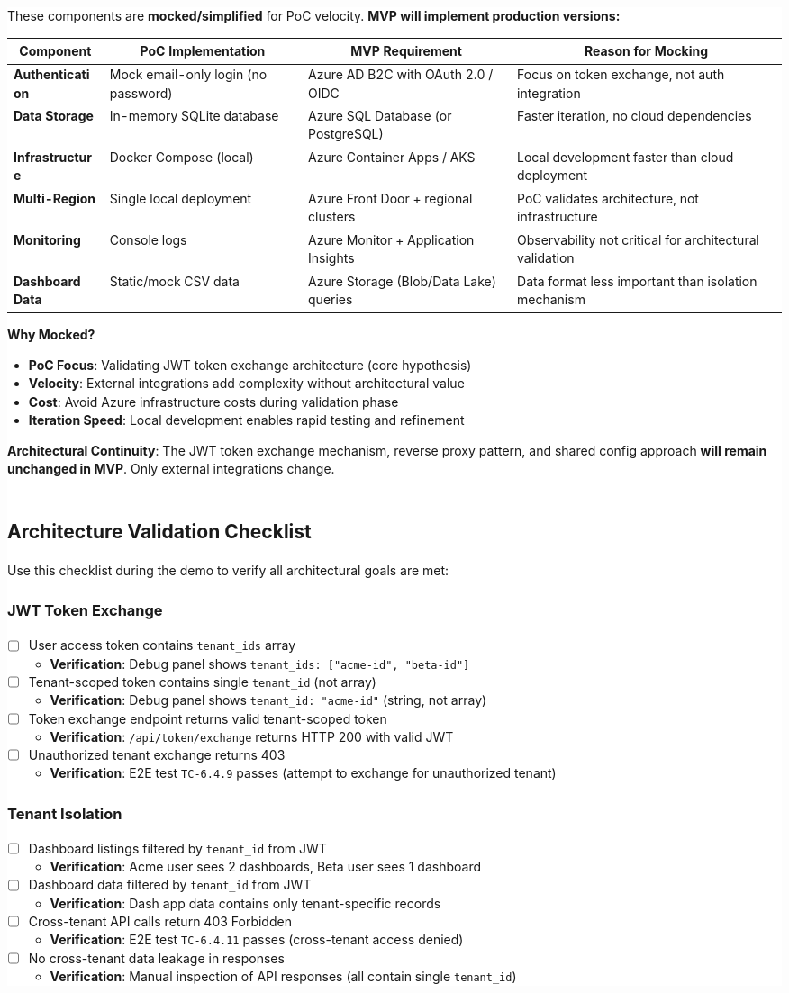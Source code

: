 These components are **mocked/simplified** for PoC velocity. **MVP will implement production versions:**

| Component | PoC Implementation | MVP Requirement | Reason for Mocking |
|-----------|-------------------|-----------------|-------------------|
| **Authentication** | Mock email-only login (no password) | Azure AD B2C with OAuth 2.0 / OIDC | Focus on token exchange, not auth integration |
| **Data Storage** | In-memory SQLite database | Azure SQL Database (or PostgreSQL) | Faster iteration, no cloud dependencies |
| **Infrastructure** | Docker Compose (local) | Azure Container Apps / AKS | Local development faster than cloud deployment |
| **Multi-Region** | Single local deployment | Azure Front Door + regional clusters | PoC validates architecture, not infrastructure |
| **Monitoring** | Console logs | Azure Monitor + Application Insights | Observability not critical for architectural validation |
| **Dashboard Data** | Static/mock CSV data | Azure Storage (Blob/Data Lake) queries | Data format less important than isolation mechanism |

**Why Mocked?**

- **PoC Focus**: Validating JWT token exchange architecture (core hypothesis)
- **Velocity**: External integrations add complexity without architectural value
- **Cost**: Avoid Azure infrastructure costs during validation phase
- **Iteration Speed**: Local development enables rapid testing and refinement

**Architectural Continuity**: The JWT token exchange mechanism, reverse proxy pattern, and shared config approach **will remain unchanged in MVP**. Only external integrations change.

---

## Architecture Validation Checklist

Use this checklist during the demo to verify all architectural goals are met:

### JWT Token Exchange

- [ ] User access token contains `tenant_ids` array
  - **Verification**: Debug panel shows `tenant_ids: ["acme-id", "beta-id"]`
- [ ] Tenant-scoped token contains single `tenant_id` (not array)
  - **Verification**: Debug panel shows `tenant_id: "acme-id"` (string, not array)
- [ ] Token exchange endpoint returns valid tenant-scoped token
  - **Verification**: `/api/token/exchange` returns HTTP 200 with valid JWT
- [ ] Unauthorized tenant exchange returns 403
  - **Verification**: E2E test `TC-6.4.9` passes (attempt to exchange for unauthorized tenant)

### Tenant Isolation

- [ ] Dashboard listings filtered by `tenant_id` from JWT
  - **Verification**: Acme user sees 2 dashboards, Beta user sees 1 dashboard
- [ ] Dashboard data filtered by `tenant_id` from JWT
  - **Verification**: Dash app data contains only tenant-specific records
- [ ] Cross-tenant API calls return 403 Forbidden
  - **Verification**: E2E test `TC-6.4.11` passes (cross-tenant access denied)
- [ ] No cross-tenant data leakage in responses
  - **Verification**: Manual inspection of API responses (all contain single `tenant_id`)

